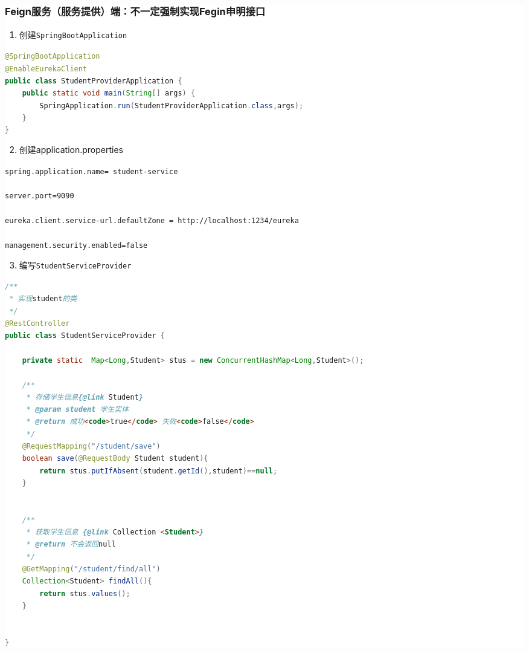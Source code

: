 

### Feign服务（服务提供）端：**不一定强制实现Fegin申明接口**

1.  创建`SpringBootApplication`

~~~java
@SpringBootApplication
@EnableEurekaClient
public class StudentProviderApplication {
    public static void main(String[] args) {
        SpringApplication.run(StudentProviderApplication.class,args);
    }
}

~~~

2. 创建application.properties

```properties
spring.application.name= student-service

server.port=9090

eureka.client.service-url.defaultZone = http://localhost:1234/eureka

management.security.enabled=false
```

3. 编写`StudentServiceProvider`

~~~java
/**
 * 实现student的类
 */
@RestController
public class StudentServiceProvider {

    private static  Map<Long,Student> stus = new ConcurrentHashMap<Long,Student>();

    /**
     * 存储学生信息{@link Student}
     * @param student 学生实体
     * @return 成功<code>true</code> 失败<code>false</code>
     */
    @RequestMapping("/student/save")
    boolean save(@RequestBody Student student){
        return stus.putIfAbsent(student.getId(),student)==null;
    }


    /**
     * 获取学生信息 {@link Collection <Student>}
     * @return 不会返回null
     */
    @GetMapping("/student/find/all")
    Collection<Student> findAll(){
        return stus.values();
    }


}
~~~
